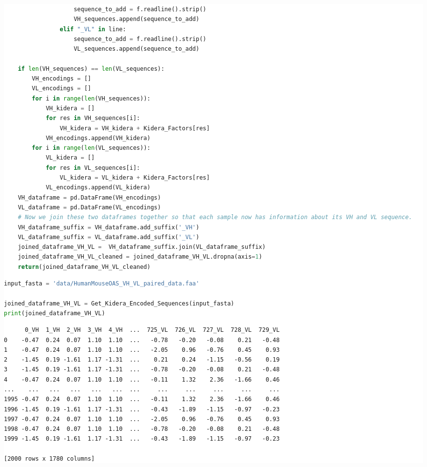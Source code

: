 ```python
                    sequence_to_add = f.readline().strip()
                    VH_sequences.append(sequence_to_add)
                elif "_VL" in line:
                    sequence_to_add = f.readline().strip()
                    VL_sequences.append(sequence_to_add)

    if len(VH_sequences) == len(VL_sequences):
        VH_encodings = []
        VL_encodings = []
        for i in range(len(VH_sequences)):
            VH_kidera = []
            for res in VH_sequences[i]:
                VH_kidera = VH_kidera + Kidera_Factors[res]
            VH_encodings.append(VH_kidera)
        for i in range(len(VL_sequences)):
            VL_kidera = []
            for res in VL_sequences[i]:
                VL_kidera = VL_kidera + Kidera_Factors[res]
            VL_encodings.append(VL_kidera)
    VH_dataframe = pd.DataFrame(VH_encodings)
    VL_dataframe = pd.DataFrame(VL_encodings)
    # Now we join these two dataframes together so that each sample now has information about its VH and VL sequence.
    VH_dataframe_suffix = VH_dataframe.add_suffix('_VH')
    VL_dataframe_suffix = VL_dataframe.add_suffix('_VL')
    joined_dataframe_VH_VL =  VH_dataframe_suffix.join(VL_dataframe_suffix)
    joined_dataframe_VH_VL_cleaned = joined_dataframe_VH_VL.dropna(axis=1)
    return(joined_dataframe_VH_VL_cleaned)
```


```python
input_fasta = 'data/HumanMouseOAS_VH_VL_paired_data.faa'

joined_dataframe_VH_VL = Get_Kidera_Encoded_Sequences(input_fasta)
print(joined_dataframe_VH_VL)
```

```{.output}
      0_VH  1_VH  2_VH  3_VH  4_VH  ...  725_VL  726_VL  727_VL  728_VL  729_VL
0    -0.47  0.24  0.07  1.10  1.10  ...   -0.78   -0.20   -0.08    0.21   -0.48
1    -0.47  0.24  0.07  1.10  1.10  ...   -2.05    0.96   -0.76    0.45    0.93
2    -1.45  0.19 -1.61  1.17 -1.31  ...    0.21    0.24   -1.15   -0.56    0.19
3    -1.45  0.19 -1.61  1.17 -1.31  ...   -0.78   -0.20   -0.08    0.21   -0.48
4    -0.47  0.24  0.07  1.10  1.10  ...   -0.11    1.32    2.36   -1.66    0.46
...    ...   ...   ...   ...   ...  ...     ...     ...     ...     ...     ...
1995 -0.47  0.24  0.07  1.10  1.10  ...   -0.11    1.32    2.36   -1.66    0.46
1996 -1.45  0.19 -1.61  1.17 -1.31  ...   -0.43   -1.89   -1.15   -0.97   -0.23
1997 -0.47  0.24  0.07  1.10  1.10  ...   -2.05    0.96   -0.76    0.45    0.93
1998 -0.47  0.24  0.07  1.10  1.10  ...   -0.78   -0.20   -0.08    0.21   -0.48
1999 -1.45  0.19 -1.61  1.17 -1.31  ...   -0.43   -1.89   -1.15   -0.97   -0.23

[2000 rows x 1780 columns]
```
